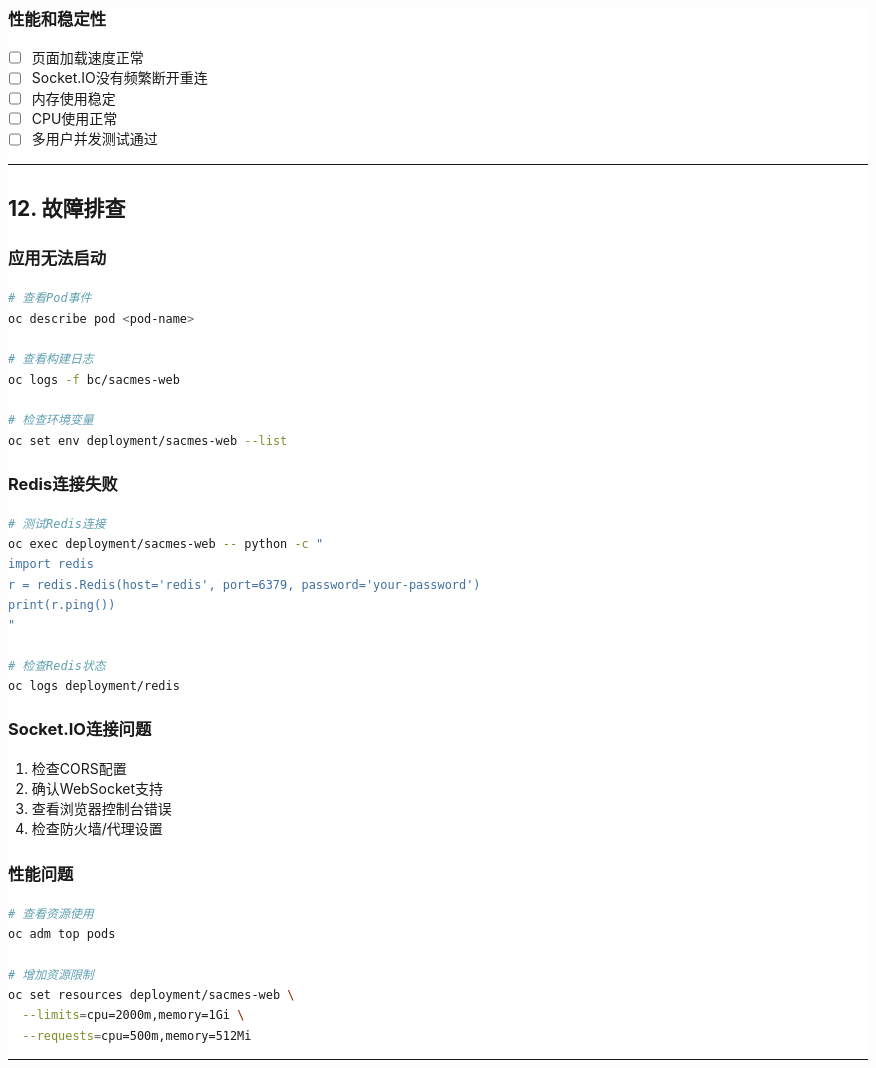 ### 性能和稳定性
- [ ] 页面加载速度正常
- [ ] Socket.IO没有频繁断开重连
- [ ] 内存使用稳定
- [ ] CPU使用正常
- [ ] 多用户并发测试通过

---

## 12. 故障排查

### 应用无法启动

```bash
# 查看Pod事件
oc describe pod <pod-name>

# 查看构建日志
oc logs -f bc/sacmes-web

# 检查环境变量
oc set env deployment/sacmes-web --list
```

### Redis连接失败

```bash
# 测试Redis连接
oc exec deployment/sacmes-web -- python -c "
import redis
r = redis.Redis(host='redis', port=6379, password='your-password')
print(r.ping())
"

# 检查Redis状态
oc logs deployment/redis
```

### Socket.IO连接问题

1. 检查CORS配置
2. 确认WebSocket支持
3. 查看浏览器控制台错误
4. 检查防火墙/代理设置

### 性能问题

```bash
# 查看资源使用
oc adm top pods

# 增加资源限制
oc set resources deployment/sacmes-web \
  --limits=cpu=2000m,memory=1Gi \
  --requests=cpu=500m,memory=512Mi
```

---